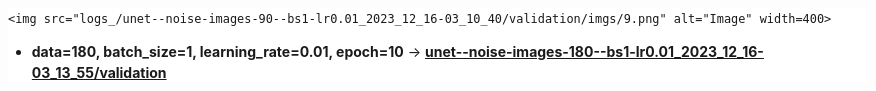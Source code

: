     <img src="logs_/unet--noise-images-90--bs1-lr0.01_2023_12_16-03_10_40/validation/imgs/9.png" alt="Image" width=400>

- **data=180, batch_size=1, learning_rate=0.01, epoch=10** -> [**unet--noise-images-180--bs1-lr0.01_2023_12_16-03_13_55/validation**](/logs_/unet--noise-images-180--bs1-lr0.01_2023_12_16-03_13_55/validation)
    